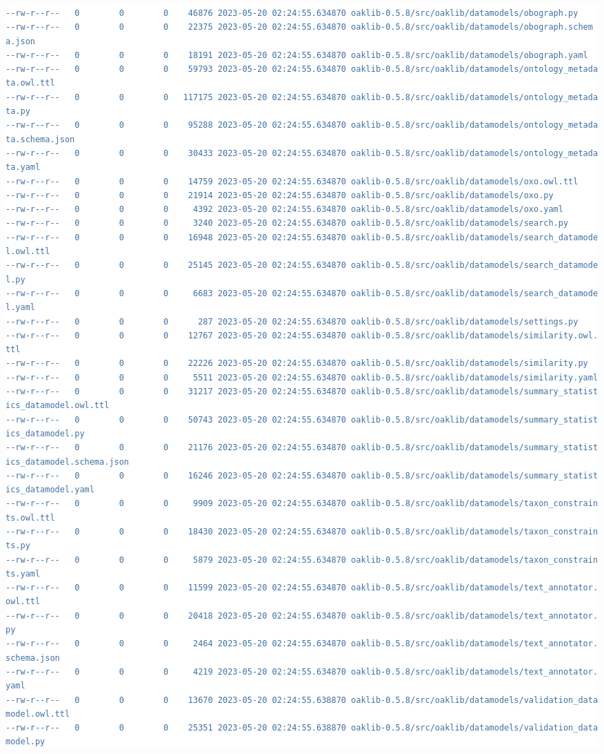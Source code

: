 ```diff
--rw-r--r--   0        0        0    46876 2023-05-20 02:24:55.634870 oaklib-0.5.8/src/oaklib/datamodels/obograph.py
--rw-r--r--   0        0        0    22375 2023-05-20 02:24:55.634870 oaklib-0.5.8/src/oaklib/datamodels/obograph.schema.json
--rw-r--r--   0        0        0    18191 2023-05-20 02:24:55.634870 oaklib-0.5.8/src/oaklib/datamodels/obograph.yaml
--rw-r--r--   0        0        0    59793 2023-05-20 02:24:55.634870 oaklib-0.5.8/src/oaklib/datamodels/ontology_metadata.owl.ttl
--rw-r--r--   0        0        0   117175 2023-05-20 02:24:55.634870 oaklib-0.5.8/src/oaklib/datamodels/ontology_metadata.py
--rw-r--r--   0        0        0    95288 2023-05-20 02:24:55.634870 oaklib-0.5.8/src/oaklib/datamodels/ontology_metadata.schema.json
--rw-r--r--   0        0        0    30433 2023-05-20 02:24:55.634870 oaklib-0.5.8/src/oaklib/datamodels/ontology_metadata.yaml
--rw-r--r--   0        0        0    14759 2023-05-20 02:24:55.634870 oaklib-0.5.8/src/oaklib/datamodels/oxo.owl.ttl
--rw-r--r--   0        0        0    21914 2023-05-20 02:24:55.634870 oaklib-0.5.8/src/oaklib/datamodels/oxo.py
--rw-r--r--   0        0        0     4392 2023-05-20 02:24:55.634870 oaklib-0.5.8/src/oaklib/datamodels/oxo.yaml
--rw-r--r--   0        0        0     3240 2023-05-20 02:24:55.634870 oaklib-0.5.8/src/oaklib/datamodels/search.py
--rw-r--r--   0        0        0    16948 2023-05-20 02:24:55.634870 oaklib-0.5.8/src/oaklib/datamodels/search_datamodel.owl.ttl
--rw-r--r--   0        0        0    25145 2023-05-20 02:24:55.634870 oaklib-0.5.8/src/oaklib/datamodels/search_datamodel.py
--rw-r--r--   0        0        0     6683 2023-05-20 02:24:55.634870 oaklib-0.5.8/src/oaklib/datamodels/search_datamodel.yaml
--rw-r--r--   0        0        0      287 2023-05-20 02:24:55.634870 oaklib-0.5.8/src/oaklib/datamodels/settings.py
--rw-r--r--   0        0        0    12767 2023-05-20 02:24:55.634870 oaklib-0.5.8/src/oaklib/datamodels/similarity.owl.ttl
--rw-r--r--   0        0        0    22226 2023-05-20 02:24:55.634870 oaklib-0.5.8/src/oaklib/datamodels/similarity.py
--rw-r--r--   0        0        0     5511 2023-05-20 02:24:55.634870 oaklib-0.5.8/src/oaklib/datamodels/similarity.yaml
--rw-r--r--   0        0        0    31217 2023-05-20 02:24:55.634870 oaklib-0.5.8/src/oaklib/datamodels/summary_statistics_datamodel.owl.ttl
--rw-r--r--   0        0        0    50743 2023-05-20 02:24:55.634870 oaklib-0.5.8/src/oaklib/datamodels/summary_statistics_datamodel.py
--rw-r--r--   0        0        0    21176 2023-05-20 02:24:55.634870 oaklib-0.5.8/src/oaklib/datamodels/summary_statistics_datamodel.schema.json
--rw-r--r--   0        0        0    16246 2023-05-20 02:24:55.634870 oaklib-0.5.8/src/oaklib/datamodels/summary_statistics_datamodel.yaml
--rw-r--r--   0        0        0     9909 2023-05-20 02:24:55.634870 oaklib-0.5.8/src/oaklib/datamodels/taxon_constraints.owl.ttl
--rw-r--r--   0        0        0    18430 2023-05-20 02:24:55.634870 oaklib-0.5.8/src/oaklib/datamodels/taxon_constraints.py
--rw-r--r--   0        0        0     5879 2023-05-20 02:24:55.634870 oaklib-0.5.8/src/oaklib/datamodels/taxon_constraints.yaml
--rw-r--r--   0        0        0    11599 2023-05-20 02:24:55.634870 oaklib-0.5.8/src/oaklib/datamodels/text_annotator.owl.ttl
--rw-r--r--   0        0        0    20418 2023-05-20 02:24:55.634870 oaklib-0.5.8/src/oaklib/datamodels/text_annotator.py
--rw-r--r--   0        0        0     2464 2023-05-20 02:24:55.634870 oaklib-0.5.8/src/oaklib/datamodels/text_annotator.schema.json
--rw-r--r--   0        0        0     4219 2023-05-20 02:24:55.634870 oaklib-0.5.8/src/oaklib/datamodels/text_annotator.yaml
--rw-r--r--   0        0        0    13670 2023-05-20 02:24:55.638870 oaklib-0.5.8/src/oaklib/datamodels/validation_datamodel.owl.ttl
--rw-r--r--   0        0        0    25351 2023-05-20 02:24:55.638870 oaklib-0.5.8/src/oaklib/datamodels/validation_datamodel.py
```